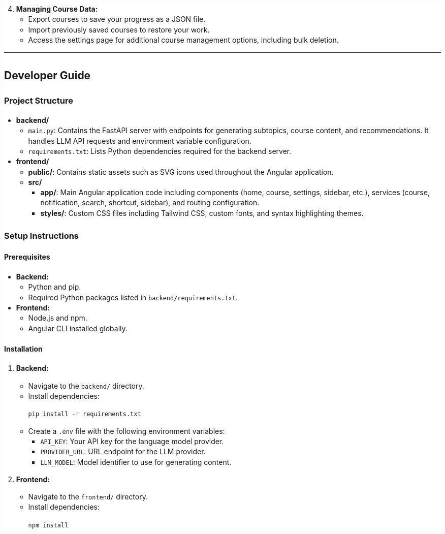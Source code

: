 4. **Managing Course Data:**
   - Export courses to save your progress as a JSON file.
   - Import previously saved courses to restore your work.
   - Access the settings page for additional course management options, including bulk deletion.

---

## Developer Guide

### Project Structure

- **backend/**
  - `main.py`: Contains the FastAPI server with endpoints for generating subtopics, course content, and recommendations. It handles LLM API requests and environment variable configuration.
  - `requirements.txt`: Lists Python dependencies required for the backend server.
- **frontend/**
  - **public/**: Contains static assets such as SVG icons used throughout the Angular application.
  - **src/**
    - **app/**: Main Angular application code including components (home, course, settings, sidebar, etc.), services (course, notification, search, shortcut, sidebar), and routing configuration.
    - **styles/**: Custom CSS files including Tailwind CSS, custom fonts, and syntax highlighting themes.

### Setup Instructions

#### Prerequisites

- **Backend:**
  - Python and pip.
  - Required Python packages listed in `backend/requirements.txt`.
- **Frontend:**
  - Node.js and npm.
  - Angular CLI installed globally.

#### Installation

1. **Backend:**

   - Navigate to the `backend/` directory.
   - Install dependencies:
     ```bash
     pip install -r requirements.txt
     ```
   - Create a `.env` file with the following environment variables:
     - `API_KEY`: Your API key for the language model provider.
     - `PROVIDER_URL`: URL endpoint for the LLM provider.
     - `LLM_MODEL`: Model identifier to use for generating content.

2. **Frontend:**
   - Navigate to the `frontend/` directory.
   - Install dependencies:
     ```bash
     npm install
     ```
